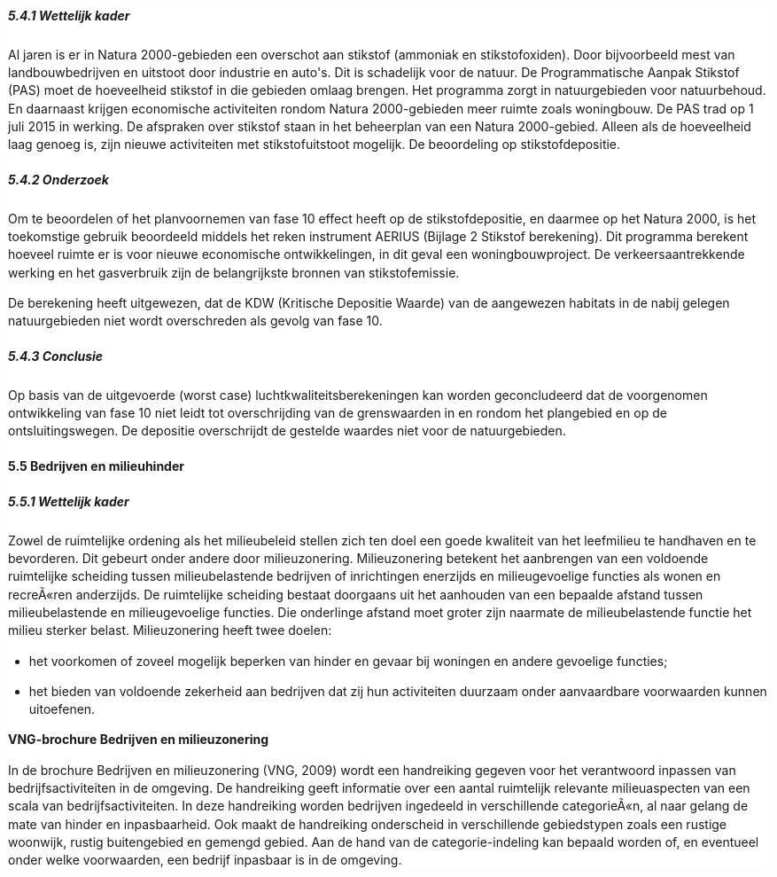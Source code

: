##### 5\.4\.1 Wettelijk kader

Al jaren is er in Natura 2000\-gebieden een overschot aan stikstof (ammoniak en stikstofoxiden). Door bijvoorbeeld mest van landbouwbedrijven en uitstoot door industrie en auto's. Dit is schadelijk voor de natuur. De Programmatische Aanpak Stikstof (PAS) moet de hoeveelheid stikstof in die gebieden omlaag brengen. Het programma zorgt in natuurgebieden voor natuurbehoud. En daarnaast krijgen economische activiteiten rondom Natura 2000\-gebieden meer ruimte zoals woningbouw. De PAS trad op 1 juli 2015 in werking. De afspraken over stikstof staan in het beheerplan van een Natura 2000\-gebied. Alleen als de hoeveelheid laag genoeg is, zijn nieuwe activiteiten met stikstofuitstoot mogelijk. De beoordeling op stikstofdepositie.

##### 5\.4\.2 Onderzoek

Om te beoordelen of het planvoornemen van fase 10 effect heeft op de stikstofdepositie, en daarmee op het Natura 2000, is het toekomstige gebruik beoordeeld middels het reken instrument AERIUS (Bijlage 2 Stikstof berekening). Dit programma berekent hoeveel ruimte er is voor nieuwe economische ontwikkelingen, in dit geval een woningbouwproject. De verkeersaantrekkende werking en het gasverbruik zijn de belangrijkste bronnen van stikstofemissie.

De berekening heeft uitgewezen, dat de KDW (Kritische Depositie Waarde) van de aangewezen habitats in de nabij gelegen natuurgebieden niet wordt overschreden als gevolg van fase 10\.

##### 5\.4\.3 Conclusie

Op basis van de uitgevoerde (worst case) luchtkwaliteitsberekeningen kan worden geconcludeerd dat de voorgenomen ontwikkeling van fase 10 niet leidt tot overschrijding van de grenswaarden in en rondom het plangebied en op de ontsluitingswegen. De depositie overschrijdt de gestelde waardes niet voor de natuurgebieden.

#### 5\.5 Bedrijven en milieuhinder

##### 5\.5\.1 Wettelijk kader

Zowel de ruimtelijke ordening als het milieubeleid stellen zich ten doel een goede kwaliteit van het leefmilieu te handhaven en te bevorderen. Dit gebeurt onder andere door milieuzonering. Milieuzonering betekent het aanbrengen van een voldoende ruimtelijke scheiding tussen milieubelastende bedrijven of inrichtingen enerzijds en milieugevoelige functies als wonen en recreÃ«ren anderzijds. De ruimtelijke scheiding bestaat doorgaans uit het aanhouden van een bepaalde afstand tussen milieubelastende en milieugevoelige functies. Die onderlinge afstand moet groter zijn naarmate de milieubelastende functie het milieu sterker belast. Milieuzonering heeft twee doelen:

* het voorkomen of zoveel mogelijk beperken van hinder en gevaar bij woningen en andere gevoelige functies;

* het bieden van voldoende zekerheid aan bedrijven dat zij hun activiteiten duurzaam onder aanvaardbare voorwaarden kunnen uitoefenen.

**VNG\-brochure Bedrijven en milieuzonering**

In de brochure Bedrijven en milieuzonering (VNG, 2009\) wordt een handreiking gegeven voor het verantwoord inpassen van bedrijfsactiviteiten in de omgeving. De handreiking geeft informatie over een aantal ruimtelijk relevante milieuaspecten van een scala van bedrijfsactiviteiten. In deze handreiking worden bedrijven ingedeeld in verschillende categorieÃ«n, al naar gelang de mate van hinder en inpasbaarheid. Ook maakt de handreiking onderscheid in verschillende gebiedstypen zoals een rustige woonwijk, rustig buitengebied en gemengd gebied. Aan de hand van de categorie\-indeling kan bepaald worden of, en eventueel onder welke voorwaarden, een bedrijf inpasbaar is in de omgeving.
